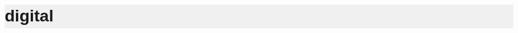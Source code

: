 # digital
<!DOCTYPE html>
<html>
<head>
    <title>Your Name - Portfolio</title>
    <style>
        body {
            font-family: Arial, sans-serif;
            margin: 0;
            padding: 0;
            background-color: #f0f0f0;
        }

        header {
            background-color: #333;
            color: #fff;
            text-align: center;
            padding: 2rem 0;
            position: relative;
        }

        .header-content h1 {
            font-size: 2.5rem;
        }

        .profile-picture {
            width: 100px;
            height: 100px;
            border-radius: 75%;
            object-fit: cover;
            position: absolute;
            top: 75px;
            left: 75px;
        }

        nav {
            background-color: hsl(114, 86%, 48%);
            color: #fff;
            text-align: center;
        }

        nav ul {
            list-style-type: none;
            padding: 0;
        }

        nav ul li {
            display: inline;
            margin: 0 20px;
        }

        nav ul li a {
            text-decoration: none;
            color: #fff;
        }
